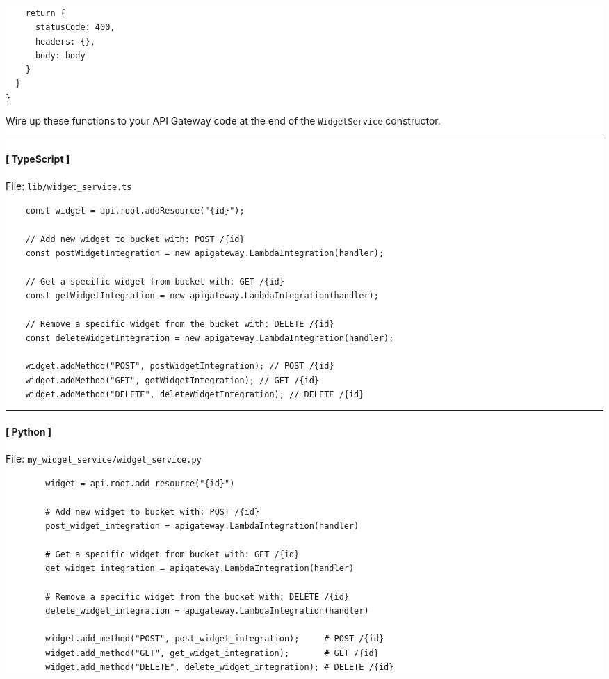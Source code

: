 ```
    return {
      statusCode: 400,
      headers: {},
      body: body
    }
  }
}
```

Wire up these functions to your API Gateway code at the end of the `WidgetService` constructor\.

------
#### [ TypeScript ]

File: `lib/widget_service.ts`

```
    const widget = api.root.addResource("{id}");

    // Add new widget to bucket with: POST /{id}
    const postWidgetIntegration = new apigateway.LambdaIntegration(handler);

    // Get a specific widget from bucket with: GET /{id}
    const getWidgetIntegration = new apigateway.LambdaIntegration(handler);

    // Remove a specific widget from the bucket with: DELETE /{id}
    const deleteWidgetIntegration = new apigateway.LambdaIntegration(handler);

    widget.addMethod("POST", postWidgetIntegration); // POST /{id}
    widget.addMethod("GET", getWidgetIntegration); // GET /{id}
    widget.addMethod("DELETE", deleteWidgetIntegration); // DELETE /{id}
```

------
#### [ Python ]

File: `my_widget_service/widget_service.py`

```
        widget = api.root.add_resource("{id}")

        # Add new widget to bucket with: POST /{id}
        post_widget_integration = apigateway.LambdaIntegration(handler)

        # Get a specific widget from bucket with: GET /{id}
        get_widget_integration = apigateway.LambdaIntegration(handler)

        # Remove a specific widget from the bucket with: DELETE /{id}
        delete_widget_integration = apigateway.LambdaIntegration(handler)

        widget.add_method("POST", post_widget_integration);     # POST /{id}
        widget.add_method("GET", get_widget_integration);       # GET /{id}
        widget.add_method("DELETE", delete_widget_integration); # DELETE /{id}
```
